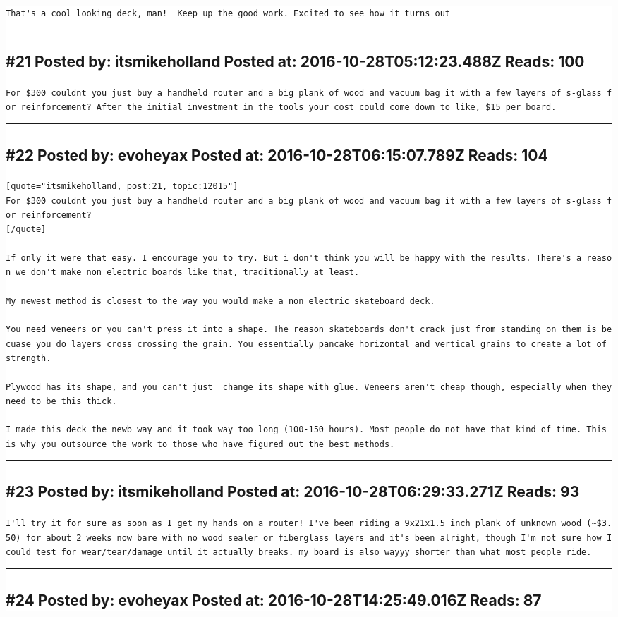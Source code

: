 ```
That's a cool looking deck, man!  Keep up the good work. Excited to see how it turns out
```

---
## \#21 Posted by: itsmikeholland Posted at: 2016-10-28T05:12:23.488Z Reads: 100

```
For $300 couldnt you just buy a handheld router and a big plank of wood and vacuum bag it with a few layers of s-glass for reinforcement? After the initial investment in the tools your cost could come down to like, $15 per board.
```

---
## \#22 Posted by: evoheyax Posted at: 2016-10-28T06:15:07.789Z Reads: 104

```
[quote="itsmikeholland, post:21, topic:12015"]
For $300 couldnt you just buy a handheld router and a big plank of wood and vacuum bag it with a few layers of s-glass for reinforcement?
[/quote]

If only it were that easy. I encourage you to try. But i don't think you will be happy with the results. There's a reason we don't make non electric boards like that, traditionally at least.

My newest method is closest to the way you would make a non electric skateboard deck.

You need veneers or you can't press it into a shape. The reason skateboards don't crack just from standing on them is becuase you do layers cross crossing the grain. You essentially pancake horizontal and vertical grains to create a lot of strength.

Plywood has its shape, and you can't just  change its shape with glue. Veneers aren't cheap though, especially when they need to be this thick.

I made this deck the newb way and it took way too long (100-150 hours). Most people do not have that kind of time. This is why you outsource the work to those who have figured out the best methods.
```

---
## \#23 Posted by: itsmikeholland Posted at: 2016-10-28T06:29:33.271Z Reads: 93

```
I'll try it for sure as soon as I get my hands on a router! I've been riding a 9x21x1.5 inch plank of unknown wood (~$3.50) for about 2 weeks now bare with no wood sealer or fiberglass layers and it's been alright, though I'm not sure how I could test for wear/tear/damage until it actually breaks. my board is also wayyy shorter than what most people ride.
```

---
## \#24 Posted by: evoheyax Posted at: 2016-10-28T14:25:49.016Z Reads: 87
